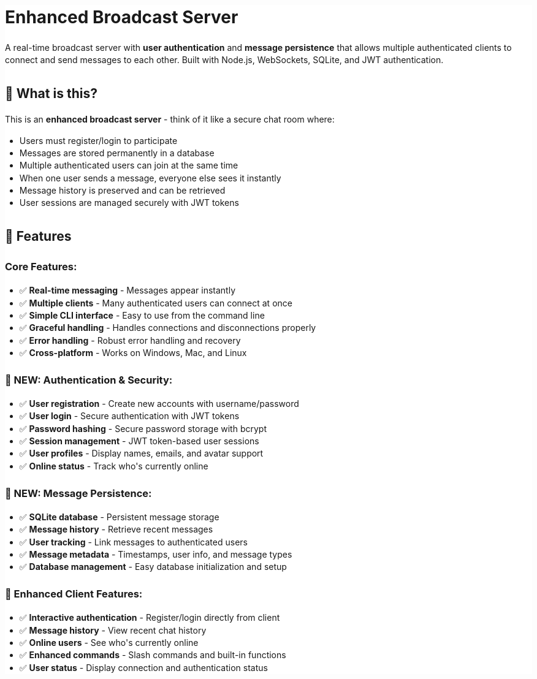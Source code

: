 # Enhanced Broadcast Server

A real-time broadcast server with **user authentication** and **message persistence** that allows multiple authenticated clients to connect and send messages to each other. Built with Node.js, WebSockets, SQLite, and JWT authentication.

## 🎯 What is this?

This is an **enhanced broadcast server** - think of it like a secure chat room where:
- Users must register/login to participate
- Messages are stored permanently in a database
- Multiple authenticated users can join at the same time
- When one user sends a message, everyone else sees it instantly
- Message history is preserved and can be retrieved
- User sessions are managed securely with JWT tokens

## 🚀 Features

### **Core Features:**
- ✅ **Real-time messaging** - Messages appear instantly
- ✅ **Multiple clients** - Many authenticated users can connect at once
- ✅ **Simple CLI interface** - Easy to use from the command line
- ✅ **Graceful handling** - Handles connections and disconnections properly
- ✅ **Error handling** - Robust error handling and recovery
- ✅ **Cross-platform** - Works on Windows, Mac, and Linux

### **🔐 NEW: Authentication & Security:**
- ✅ **User registration** - Create new accounts with username/password
- ✅ **User login** - Secure authentication with JWT tokens
- ✅ **Password hashing** - Secure password storage with bcrypt
- ✅ **Session management** - JWT token-based user sessions
- ✅ **User profiles** - Display names, emails, and avatar support
- ✅ **Online status** - Track who's currently online

### **💾 NEW: Message Persistence:**
- ✅ **SQLite database** - Persistent message storage
- ✅ **Message history** - Retrieve recent messages
- ✅ **User tracking** - Link messages to authenticated users
- ✅ **Message metadata** - Timestamps, user info, and message types
- ✅ **Database management** - Easy database initialization and setup

### **🔄 Enhanced Client Features:**
- ✅ **Interactive authentication** - Register/login directly from client
- ✅ **Message history** - View recent chat history
- ✅ **Online users** - See who's currently online
- ✅ **Enhanced commands** - Slash commands and built-in functions
- ✅ **User status** - Display connection and authentication status
